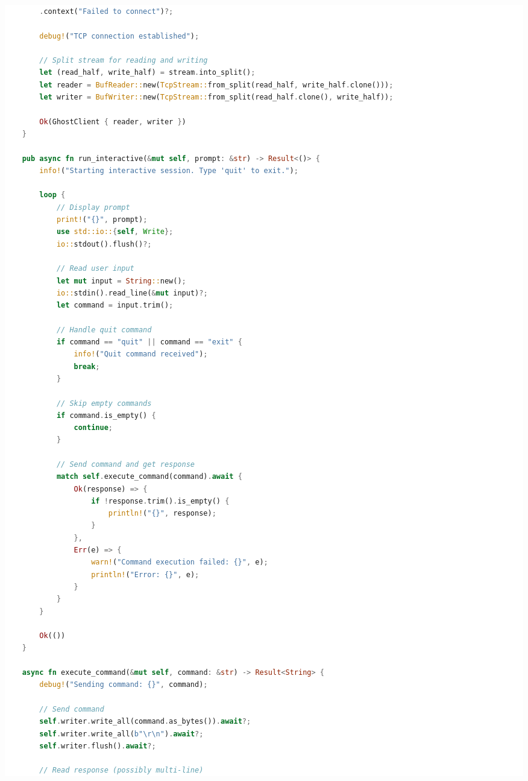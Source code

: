 ```rust
        .context("Failed to connect")?;
        
        debug!("TCP connection established");
        
        // Split stream for reading and writing
        let (read_half, write_half) = stream.into_split();
        let reader = BufReader::new(TcpStream::from_split(read_half, write_half.clone()));
        let writer = BufWriter::new(TcpStream::from_split(read_half.clone(), write_half));
        
        Ok(GhostClient { reader, writer })
    }
    
    pub async fn run_interactive(&mut self, prompt: &str) -> Result<()> {
        info!("Starting interactive session. Type 'quit' to exit.");
        
        loop {
            // Display prompt
            print!("{}", prompt);
            use std::io::{self, Write};
            io::stdout().flush()?;
            
            // Read user input
            let mut input = String::new();
            io::stdin().read_line(&mut input)?;
            let command = input.trim();
            
            // Handle quit command
            if command == "quit" || command == "exit" {
                info!("Quit command received");
                break;
            }
            
            // Skip empty commands
            if command.is_empty() {
                continue;
            }
            
            // Send command and get response
            match self.execute_command(command).await {
                Ok(response) => {
                    if !response.trim().is_empty() {
                        println!("{}", response);
                    }
                },
                Err(e) => {
                    warn!("Command execution failed: {}", e);
                    println!("Error: {}", e);
                }
            }
        }
        
        Ok(())
    }
    
    async fn execute_command(&mut self, command: &str) -> Result<String> {
        debug!("Sending command: {}", command);
        
        // Send command
        self.writer.write_all(command.as_bytes()).await?;
        self.writer.write_all(b"\r\n").await?;
        self.writer.flush().await?;
        
        // Read response (possibly multi-line)
```
